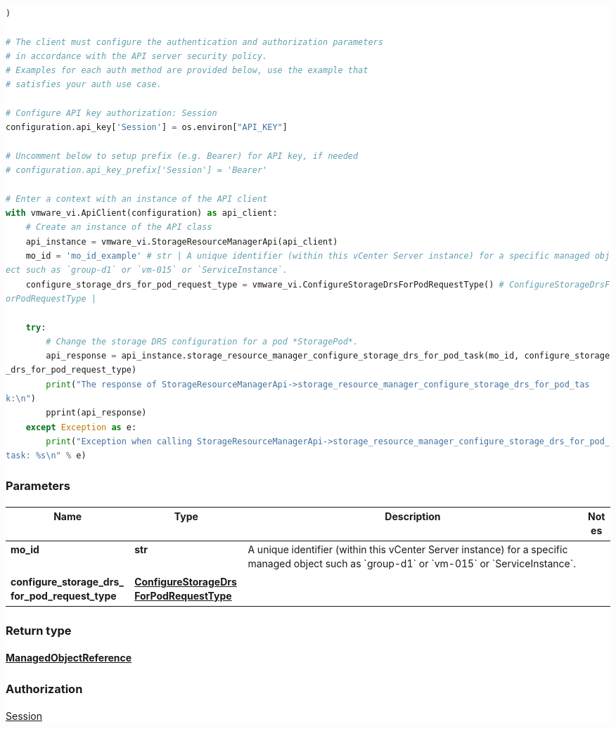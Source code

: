 ```python
)

# The client must configure the authentication and authorization parameters
# in accordance with the API server security policy.
# Examples for each auth method are provided below, use the example that
# satisfies your auth use case.

# Configure API key authorization: Session
configuration.api_key['Session'] = os.environ["API_KEY"]

# Uncomment below to setup prefix (e.g. Bearer) for API key, if needed
# configuration.api_key_prefix['Session'] = 'Bearer'

# Enter a context with an instance of the API client
with vmware_vi.ApiClient(configuration) as api_client:
    # Create an instance of the API class
    api_instance = vmware_vi.StorageResourceManagerApi(api_client)
    mo_id = 'mo_id_example' # str | A unique identifier (within this vCenter Server instance) for a specific managed object such as `group-d1` or `vm-015` or `ServiceInstance`.
    configure_storage_drs_for_pod_request_type = vmware_vi.ConfigureStorageDrsForPodRequestType() # ConfigureStorageDrsForPodRequestType | 

    try:
        # Change the storage DRS configuration for a pod *StoragePod*. 
        api_response = api_instance.storage_resource_manager_configure_storage_drs_for_pod_task(mo_id, configure_storage_drs_for_pod_request_type)
        print("The response of StorageResourceManagerApi->storage_resource_manager_configure_storage_drs_for_pod_task:\n")
        pprint(api_response)
    except Exception as e:
        print("Exception when calling StorageResourceManagerApi->storage_resource_manager_configure_storage_drs_for_pod_task: %s\n" % e)
```



### Parameters

Name | Type | Description  | Notes
------------- | ------------- | ------------- | -------------
 **mo_id** | **str**| A unique identifier (within this vCenter Server instance) for a specific managed object such as &#x60;group-d1&#x60; or &#x60;vm-015&#x60; or &#x60;ServiceInstance&#x60;. | 
 **configure_storage_drs_for_pod_request_type** | [**ConfigureStorageDrsForPodRequestType**](ConfigureStorageDrsForPodRequestType.md)|  | 

### Return type

[**ManagedObjectReference**](ManagedObjectReference.md)

### Authorization

[Session](../README.md#Session)
